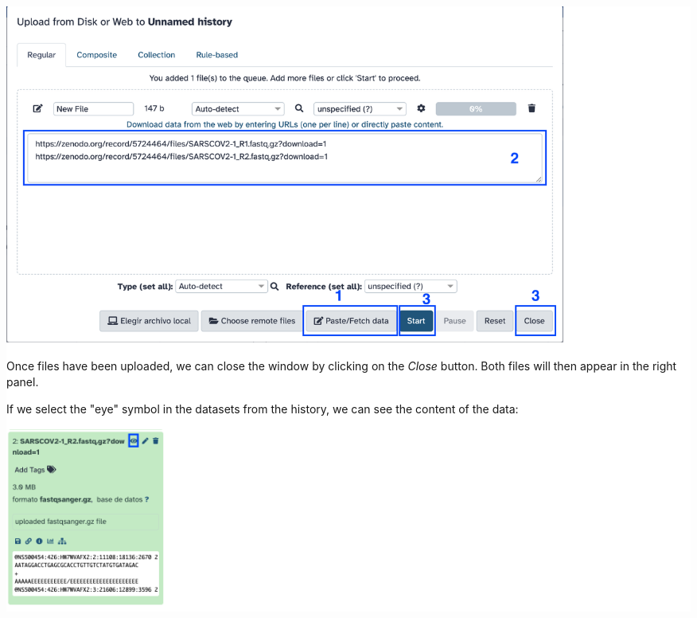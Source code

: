 <img src="../docs/images/Upload_2.png" alt="Upload 2" width="700"/>

Once files have been uploaded, we can close the window by clicking on the *Close* button. Both files will then appear in the right panel.

If we select the "eye" symbol in the datasets from the history, we can see the content of the data:

<img src="../docs/images/fastq.png" alt="fastq" width="200"/>
